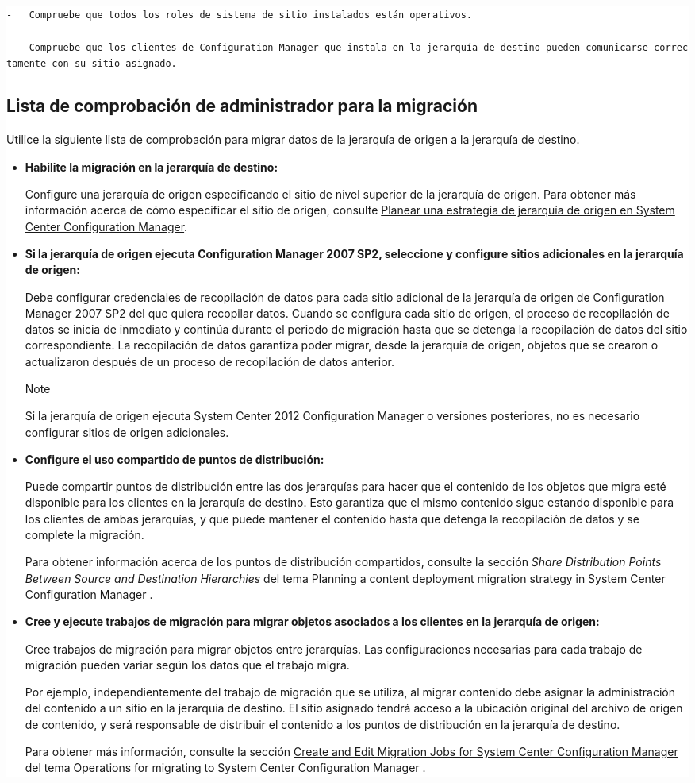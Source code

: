     -   Compruebe que todos los roles de sistema de sitio instalados están operativos.  

    -   Compruebe que los clientes de Configuration Manager que instala en la jerarquía de destino pueden comunicarse correctamente con su sitio asignado.  


##  <a name="a-namechecklisitmigrationa-administrator-checklist-for-migration"></a><a name="Checklisit_Migration"></a> Lista de comprobación de administrador para la migración  
Utilice la siguiente lista de comprobación para migrar datos de la jerarquía de origen a la jerarquía de destino.  

-   **Habilite la migración en la jerarquía de destino:**  

    Configure una jerarquía de origen especificando el sitio de nivel superior de la jerarquía de origen. Para obtener más información acerca de cómo especificar el sitio de origen, consulte [Planear una estrategia de jerarquía de origen en System Center Configuration Manager](../../core/migration/planning-a-source-hierarchy-strategy.md).  

-   **Si la jerarquía de origen ejecuta Configuration Manager 2007 SP2, seleccione y configure sitios adicionales en la jerarquía de origen:**  

    Debe configurar credenciales de recopilación de datos para cada sitio adicional de la jerarquía de origen de Configuration Manager 2007 SP2 del que quiera recopilar datos. Cuando se configura cada sitio de origen, el proceso de recopilación de datos se inicia de inmediato y continúa durante el periodo de migración hasta que se detenga la recopilación de datos del sitio correspondiente. La recopilación de datos garantiza poder migrar, desde la jerarquía de origen, objetos que se crearon o actualizaron después de un proceso de recopilación de datos anterior.  

    > [!NOTE]  
    >  Si la jerarquía de origen ejecuta System Center 2012 Configuration Manager o versiones posteriores, no es necesario configurar sitios de origen adicionales.  

-   **Configure el uso compartido de puntos de distribución:**  

    Puede compartir puntos de distribución entre las dos jerarquías para hacer que el contenido de los objetos que migra esté disponible para los clientes en la jerarquía de destino. Esto garantiza que el mismo contenido sigue estando disponible para los clientes de ambas jerarquías, y que puede mantener el contenido hasta que detenga la recopilación de datos y se complete la migración.  

    Para obtener información acerca de los puntos de distribución compartidos, consulte la sección *Share Distribution Points Between Source and Destination Hierarchies* del tema [Planning a content deployment migration strategy in System Center Configuration Manager](../../core/migration/planning-a-content-deployment-migration-strategy.md) .  

-   **Cree y ejecute trabajos de migración para migrar objetos asociados a los clientes en la jerarquía de origen:**  

    Cree trabajos de migración para migrar objetos entre jerarquías. Las configuraciones necesarias para cada trabajo de migración pueden variar según los datos que el trabajo migra.  

    Por ejemplo, independientemente del trabajo de migración que se utiliza, al migrar contenido debe asignar la administración del contenido a un sitio en la jerarquía de destino. El sitio asignado tendrá acceso a la ubicación original del archivo de origen de contenido, y será responsable de distribuir el contenido a los puntos de distribución en la jerarquía de destino.  

    Para obtener más información, consulte la sección [Create and Edit Migration Jobs for System Center Configuration Manager](../../core/migration/operations-for-migration.md#Create_Edit_migration_Jobs) del tema [Operations for migrating to System Center Configuration Manager](../../core/migration/operations-for-migration.md) .  
